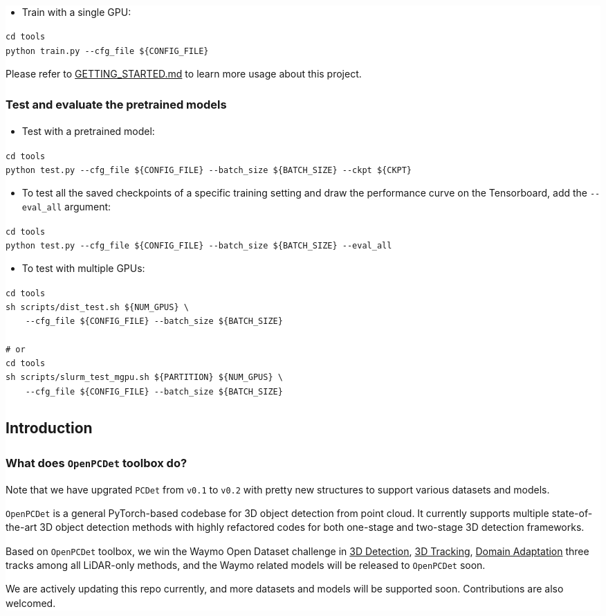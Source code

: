 * Train with a single GPU:
```shell script
cd tools
python train.py --cfg_file ${CONFIG_FILE}
```

Please refer to [GETTING_STARTED.md](docs/GETTING_STARTED.md) to learn more usage about this project.


### Test and evaluate the pretrained models
* Test with a pretrained model: 
```shell script
cd tools
python test.py --cfg_file ${CONFIG_FILE} --batch_size ${BATCH_SIZE} --ckpt ${CKPT}
```

* To test all the saved checkpoints of a specific training setting and draw the performance curve on the Tensorboard, add the `--eval_all` argument: 
```shell script
cd tools
python test.py --cfg_file ${CONFIG_FILE} --batch_size ${BATCH_SIZE} --eval_all
```

* To test with multiple GPUs:
```shell script
cd tools
sh scripts/dist_test.sh ${NUM_GPUS} \
    --cfg_file ${CONFIG_FILE} --batch_size ${BATCH_SIZE}

# or
cd tools
sh scripts/slurm_test_mgpu.sh ${PARTITION} ${NUM_GPUS} \
    --cfg_file ${CONFIG_FILE} --batch_size ${BATCH_SIZE}
```

## Introduction


### What does `OpenPCDet` toolbox do?

Note that we have upgrated `PCDet` from `v0.1` to `v0.2` with pretty new structures to support various datasets and models.

`OpenPCDet` is a general PyTorch-based codebase for 3D object detection from point cloud. 
It currently supports multiple state-of-the-art 3D object detection methods with highly refactored codes for both one-stage and two-stage 3D detection frameworks.

Based on `OpenPCDet` toolbox, we win the Waymo Open Dataset challenge in [3D Detection](https://waymo.com/open/challenges/3d-detection/), 
[3D Tracking](https://waymo.com/open/challenges/3d-tracking/), [Domain Adaptation](https://waymo.com/open/challenges/domain-adaptation/) 
three tracks among all LiDAR-only methods, and the Waymo related models will be released to `OpenPCDet` soon.    

We are actively updating this repo currently, and more datasets and models will be supported soon. 
Contributions are also welcomed. 
